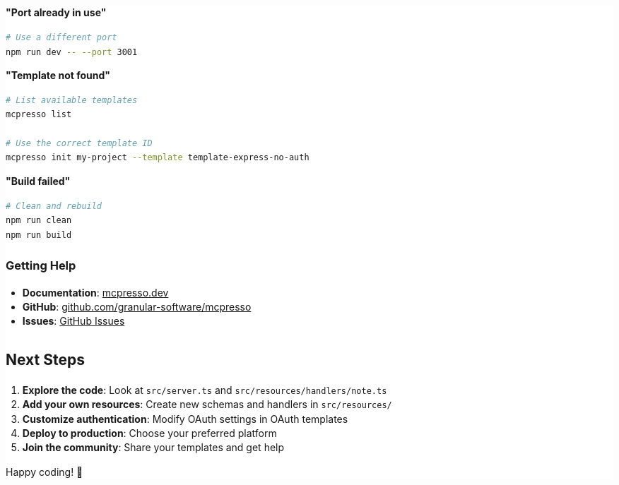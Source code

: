 **"Port already in use"**
```bash
# Use a different port
npm run dev -- --port 3001
```

**"Template not found"**
```bash
# List available templates
mcpresso list

# Use the correct template ID
mcpresso init my-project --template template-express-no-auth
```

**"Build failed"**
```bash
# Clean and rebuild
npm run clean
npm run build
```

### Getting Help

- **Documentation**: [mcpresso.dev](https://mcpresso.dev)
- **GitHub**: [github.com/granular-software/mcpresso](https://github.com/granular-software/mcpresso)
- **Issues**: [GitHub Issues](https://github.com/granular-software/mcpresso/issues)

## Next Steps

1. **Explore the code**: Look at `src/server.ts` and `src/resources/handlers/note.ts`
2. **Add your own resources**: Create new schemas and handlers in `src/resources/`
3. **Customize authentication**: Modify OAuth settings in OAuth templates
4. **Deploy to production**: Choose your preferred platform
5. **Join the community**: Share your templates and get help

Happy coding! 🚀 